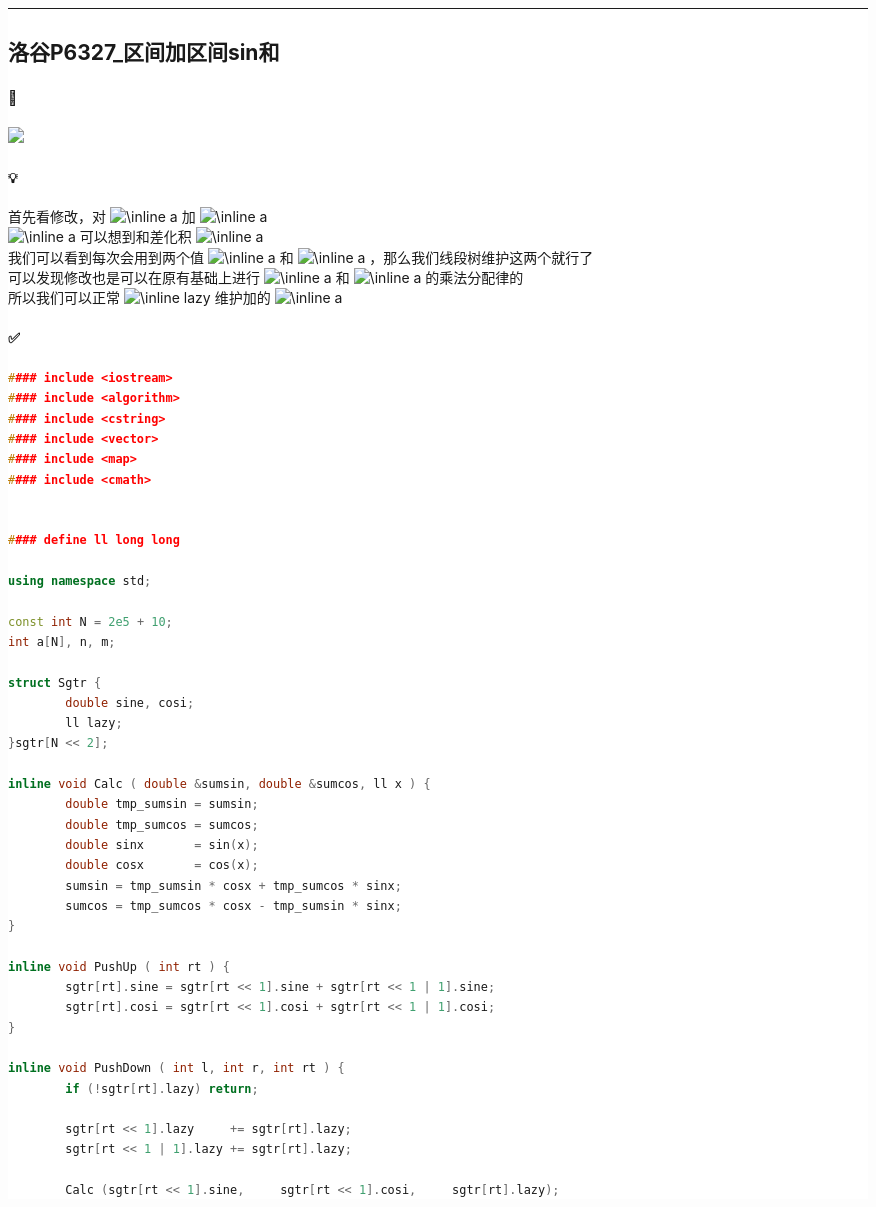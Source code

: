 <hr>


## 洛谷P6327_区间加区间sin和

#### 🔗
<a href="https://www.luogu.com.cn/problem/P6327"><img src="https://img-blog.csdnimg.cn/d5f8f4e7a8124d3188ca5ef74cc95240.png"></a>

#### 💡

首先看修改，对 <img src="https://latex.codecogs.com/svg.image?\inline&space;a" title="\inline a" /> 加 <img src="https://latex.codecogs.com/svg.image?\inline&space;x" title="\inline a" />  
<img src="https://latex.codecogs.com/svg.image?\inline&space;\sin(a+x)" title="\inline a" /> 可以想到和差化积 <img src="https://latex.codecogs.com/svg.image?\inline&space;=\sin(a)\cos(x)+\sin(x)\cos(a)" title="\inline a" />  
我们可以看到每次会用到两个值 <img src="https://latex.codecogs.com/svg.image?\inline&space;\cos" title="\inline a" /> 和 <img src="https://latex.codecogs.com/svg.image?\inline&space;\sin" title="\inline a" /> ，那么我们线段树维护这两个就行了  
可以发现修改也是可以在原有基础上进行 <img src="https://latex.codecogs.com/svg.image?\inline&space;\cos(x)" title="\inline a" /> 和 <img src="https://latex.codecogs.com/svg.image?\inline&space;\sin(x)" title="\inline a" /> 的乘法分配律的  
所以我们可以正常 <img src="https://latex.codecogs.com/svg.image?\inline&space;lazy" title="\inline lazy" /> 维护加的 <img src="https://latex.codecogs.com/svg.image?\inline&space;\sum&space;x" title="\inline a" />    


#### ✅

```cpp
#### include <iostream>
#### include <algorithm>
#### include <cstring>
#### include <vector>
#### include <map>
#### include <cmath>


#### define ll long long

using namespace std;

const int N = 2e5 + 10;
int a[N], n, m;

struct Sgtr {
        double sine, cosi;
        ll lazy;
}sgtr[N << 2];

inline void Calc ( double &sumsin, double &sumcos, ll x ) {
        double tmp_sumsin = sumsin;
        double tmp_sumcos = sumcos;
        double sinx       = sin(x);
        double cosx       = cos(x);
        sumsin = tmp_sumsin * cosx + tmp_sumcos * sinx;
        sumcos = tmp_sumcos * cosx - tmp_sumsin * sinx;
}

inline void PushUp ( int rt ) {
        sgtr[rt].sine = sgtr[rt << 1].sine + sgtr[rt << 1 | 1].sine;
        sgtr[rt].cosi = sgtr[rt << 1].cosi + sgtr[rt << 1 | 1].cosi;
}

inline void PushDown ( int l, int r, int rt ) {
        if (!sgtr[rt].lazy) return;

        sgtr[rt << 1].lazy     += sgtr[rt].lazy;
        sgtr[rt << 1 | 1].lazy += sgtr[rt].lazy;

        Calc (sgtr[rt << 1].sine,     sgtr[rt << 1].cosi,     sgtr[rt].lazy);
```